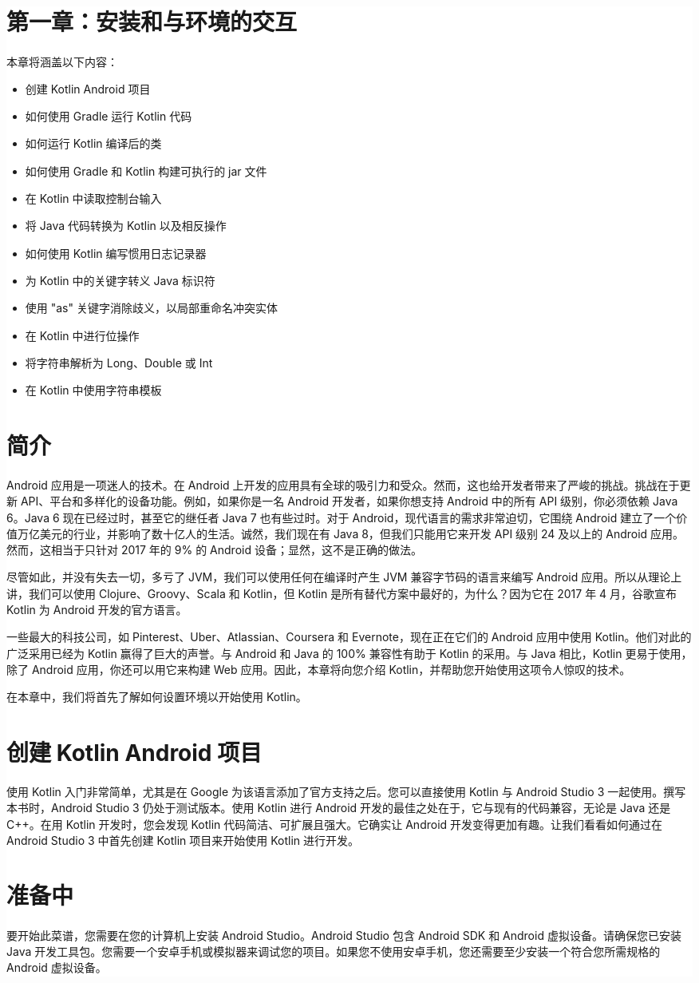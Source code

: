 # 第一章：安装和与环境的交互

本章将涵盖以下内容：

+   创建 Kotlin Android 项目

+   如何使用 Gradle 运行 Kotlin 代码

+   如何运行 Kotlin 编译后的类

+   如何使用 Gradle 和 Kotlin 构建可执行的 jar 文件

+   在 Kotlin 中读取控制台输入

+   将 Java 代码转换为 Kotlin 以及相反操作

+   如何使用 Kotlin 编写惯用日志记录器

+   为 Kotlin 中的关键字转义 Java 标识符

+   使用 "as" 关键字消除歧义，以局部重命名冲突实体

+   在 Kotlin 中进行位操作

+   将字符串解析为 Long、Double 或 Int

+   在 Kotlin 中使用字符串模板

# 简介

Android 应用是一项迷人的技术。在 Android 上开发的应用具有全球的吸引力和受众。然而，这也给开发者带来了严峻的挑战。挑战在于更新 API、平台和多样化的设备功能。例如，如果你是一名 Android 开发者，如果你想支持 Android 中的所有 API 级别，你必须依赖 Java 6。Java 6 现在已经过时，甚至它的继任者 Java 7 也有些过时。对于 Android，现代语言的需求非常迫切，它围绕 Android 建立了一个价值万亿美元的行业，并影响了数十亿人的生活。诚然，我们现在有 Java 8，但我们只能用它来开发 API 级别 24 及以上的 Android 应用。然而，这相当于只针对 2017 年的 9% 的 Android 设备；显然，这不是正确的做法。

尽管如此，并没有失去一切，多亏了 JVM，我们可以使用任何在编译时产生 JVM 兼容字节码的语言来编写 Android 应用。所以从理论上讲，我们可以使用 Clojure、Groovy、Scala 和 Kotlin，但 Kotlin 是所有替代方案中最好的，为什么？因为它在 2017 年 4 月，谷歌宣布 Kotlin 为 Android 开发的官方语言。

一些最大的科技公司，如 Pinterest、Uber、Atlassian、Coursera 和 Evernote，现在正在它们的 Android 应用中使用 Kotlin。他们对此的广泛采用已经为 Kotlin 赢得了巨大的声誉。与 Android 和 Java 的 100% 兼容性有助于 Kotlin 的采用。与 Java 相比，Kotlin 更易于使用，除了 Android 应用，你还可以用它来构建 Web 应用。因此，本章将向您介绍 Kotlin，并帮助您开始使用这项令人惊叹的技术。

在本章中，我们将首先了解如何设置环境以开始使用 Kotlin。

# 创建 Kotlin Android 项目

使用 Kotlin 入门非常简单，尤其是在 Google 为该语言添加了官方支持之后。您可以直接使用 Kotlin 与 Android Studio 3 一起使用。撰写本书时，Android Studio 3 仍处于测试版本。使用 Kotlin 进行 Android 开发的最佳之处在于，它与现有的代码兼容，无论是 Java 还是 C++。在用 Kotlin 开发时，您会发现 Kotlin 代码简洁、可扩展且强大。它确实让 Android 开发变得更加有趣。让我们看看如何通过在 Android Studio 3 中首先创建 Kotlin 项目来开始使用 Kotlin 进行开发。

# 准备中

要开始此菜谱，您需要在您的计算机上安装 Android Studio。Android Studio 包含 Android SDK 和 Android 虚拟设备。请确保您已安装 Java 开发工具包。您需要一个安卓手机或模拟器来调试您的项目。如果您不使用安卓手机，您还需要至少安装一个符合您所需规格的 Android 虚拟设备。
